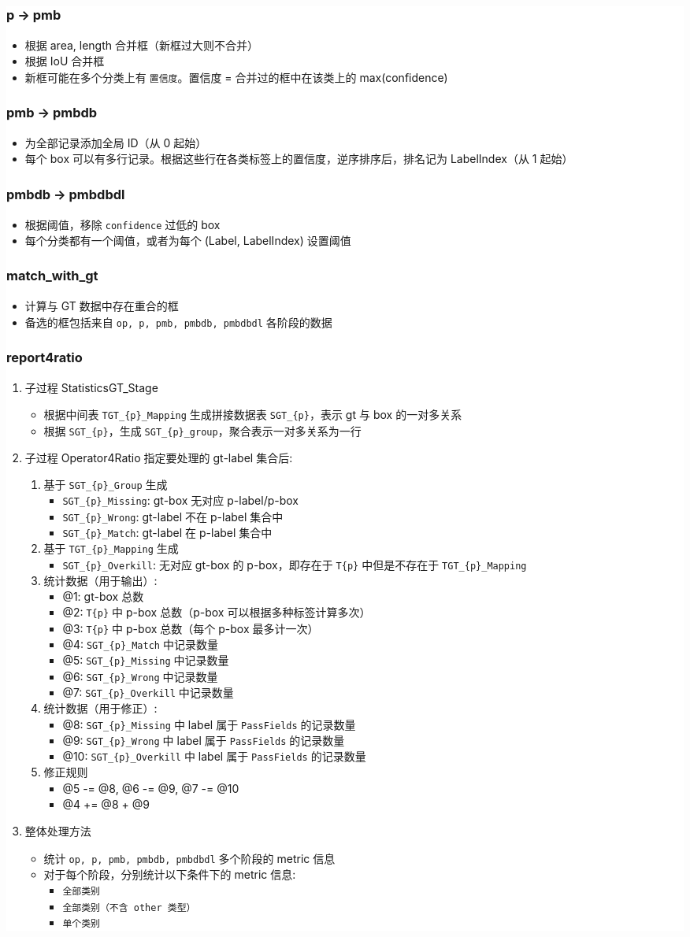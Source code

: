 ### p -> pmb

- 根据 area, length 合并框（新框过大则不合并）
- 根据 IoU 合并框
- 新框可能在多个分类上有 `置信度`。置信度 = 合并过的框中在该类上的 max(confidence)

### pmb -> pmbdb

- 为全部记录添加全局 ID（从 0 起始）
- 每个 box 可以有多行记录。根据这些行在各类标签上的置信度，逆序排序后，排名记为 LabelIndex（从 1 起始）

### pmbdb -> pmbdbdl

- 根据阈值，移除 `confidence` 过低的 box
- 每个分类都有一个阈值，或者为每个 (Label, LabelIndex) 设置阈值

### match_with_gt

- 计算与 GT 数据中存在重合的框
- 备选的框包括来自 `op, p, pmb, pmbdb, pmbdbdl` 各阶段的数据

### report4ratio

1. 子过程 StatisticsGT_Stage
    - 根据中间表 `TGT_{p}_Mapping` 生成拼接数据表 `SGT_{p}`，表示 gt 与 box 的一对多关系
    - 根据 `SGT_{p}`，生成 `SGT_{p}_group`，聚合表示一对多关系为一行

2. 子过程 Operator4Ratio
   指定要处理的 gt-label 集合后:
    1. 基于 `SGT_{p}_Group` 生成
        - `SGT_{p}_Missing`: gt-box 无对应 p-label/p-box
        - `SGT_{p}_Wrong`: gt-label 不在 p-label 集合中
        - `SGT_{p}_Match`: gt-label 在 p-label 集合中
    2. 基于 `TGT_{p}_Mapping` 生成
        - `SGT_{p}_Overkill`: 无对应 gt-box 的 p-box，即存在于 `T{p}` 中但是不存在于 `TGT_{p}_Mapping`
    3. 统计数据（用于输出）:
        - @1: gt-box 总数
        - @2: `T{p}` 中 p-box 总数（p-box 可以根据多种标签计算多次）
        - @3: `T{p}` 中 p-box 总数（每个 p-box 最多计一次）
        - @4: `SGT_{p}_Match` 中记录数量
        - @5: `SGT_{p}_Missing` 中记录数量
        - @6: `SGT_{p}_Wrong` 中记录数量
        - @7: `SGT_{p}_Overkill` 中记录数量
    4. 统计数据（用于修正）:
        - @8: `SGT_{p}_Missing` 中 label 属于 `PassFields` 的记录数量
        - @9: `SGT_{p}_Wrong` 中 label 属于 `PassFields` 的记录数量
        - @10: `SGT_{p}_Overkill` 中 label 属于 `PassFields` 的记录数量
    5. 修正规则
        - @5 -= @8, @6 -= @9, @7 -= @10
        - @4 += @8 + @9

3. 整体处理方法
    - 统计 `op, p, pmb, pmbdb, pmbdbdl` 多个阶段的 metric 信息
    - 对于每个阶段，分别统计以下条件下的 metric 信息:
        - `全部类别`
        - `全部类别（不含 other 类型）`
        - `单个类别`
